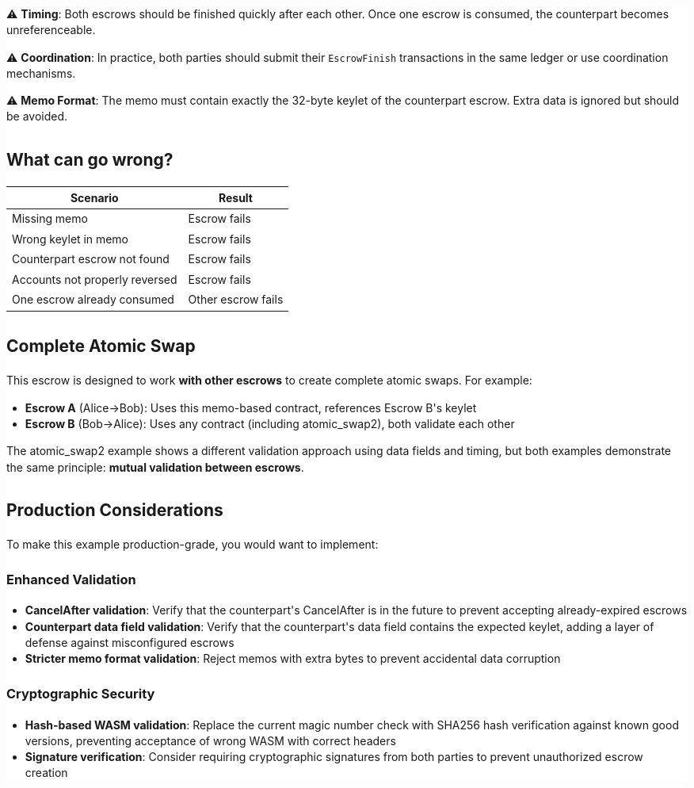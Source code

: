 ⚠️ **Timing**: Both escrows should be finished quickly after each other. Once one escrow is consumed, the counterpart becomes unreferenceable.

⚠️ **Coordination**: In practice, both parties should submit their `EscrowFinish` transactions in the same ledger or use coordination mechanisms.

⚠️ **Memo Format**: The memo must contain exactly the 32-byte keylet of the counterpart escrow. Extra data is ignored but should be avoided.

## What can go wrong?

| Scenario                       | Result             |
| ------------------------------ | ------------------ |
| Missing memo                   | Escrow fails       |
| Wrong keylet in memo           | Escrow fails       |
| Counterpart escrow not found   | Escrow fails       |
| Accounts not properly reversed | Escrow fails       |
| One escrow already consumed    | Other escrow fails |

## Complete Atomic Swap

This escrow is designed to work **with other escrows** to create complete atomic swaps. For example:

- **Escrow A** (Alice→Bob): Uses this memo-based contract, references Escrow B's keylet
- **Escrow B** (Bob→Alice): Uses any contract (including atomic_swap2), both validate each other

The atomic_swap2 example shows a different validation approach using data fields and timing, but both examples demonstrate the same principle: **mutual validation between escrows**.

## Production Considerations

To make this example production-grade, you would want to implement:

### Enhanced Validation

- **CancelAfter validation**: Verify that the counterpart's CancelAfter is in the future to prevent accepting already-expired escrows
- **Counterpart data field validation**: Verify that the counterpart's data field contains the expected keylet, adding a layer of defense against misconfigured escrows
- **Stricter memo format validation**: Reject memos with extra bytes to prevent accidental data corruption

### Cryptographic Security

- **Hash-based WASM validation**: Replace the current magic number check with SHA256 hash verification against known good versions, preventing acceptance of wrong WASM with correct headers
- **Signature verification**: Consider requiring cryptographic signatures from both parties to prevent unauthorized escrow creation
